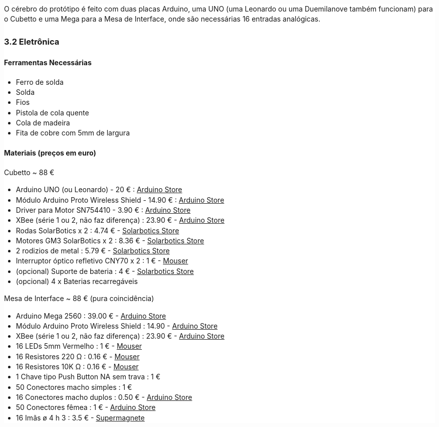 O cérebro do protótipo é feito com duas placas Arduino, uma UNO (uma Leonardo ou uma Duemilanove também funcionam) para o Cubetto e uma Mega para a Mesa de Interface, onde são necessárias 16 entradas analógicas.

### 3.2 Eletrônica

#### Ferramentas Necessárias

* Ferro de solda
* Solda
* Fios
* Pistola de cola quente
* Cola de madeira
* Fita de cobre com 5mm de largura

#### Materiais (preços em euro)

Cubetto ~ 88 €

* Arduino UNO (ou Leonardo) - 20 € : [Arduino Store](http://store.arduino.cc/index.php?main_page=product_info&cPath=11&products_id=195#.UxC5nfTV_bA)
* Módulo Arduino Proto Wireless Shield - 14.90 € : [Arduino Store](http://store.arduino.cc/index.php?main_page=product_info&cPath=37_5&products_id=145#.UxC53vTV_bA)
* Driver para Motor SN754410 - 3.90 € : [Arduino Store](http://store.arduino.cc/index.php?main_page=product_info&cPath=6_33&products_id=153#.UxC5-_TV_bB)
* XBee (série 1 ou 2, não faz diferença) : 23.90 € - [Arduino Store](http://store.arduino.cc/index.php?main_page=product_info&cPath=37_38&products_id=292#.UxC6cvTV_bA)
* Rodas SolarBotics  x 2 : 4.74 € - [Solarbotics Store](https://solarbotics.com/product/gmpw/)
* Motores GM3 SolarBotics x 2 : 8.36 € - [Solarbotics Store](https://solarbotics.com/product/gm3/)
* 2 rodizios de metal : 5.79 € - [Solarbotics Store](https://solarbotics.com/product/23160/)
* Interruptor óptico refletivo CNY70 x 2 : 1 € - [Mouser](http://uk.mouser.com/ProductDetail/Vishay/CNY70/?qs=%2fha2pyFaduj8YpDhNNtXszq4w32cl%2fAjUjdOwQUvJUM%3d)
* (opcional) Suporte de bateria : 4 € - [Solarbotics Store](https://solarbotics.com/product/bholdaa_4_cell/)
* (opcional) 4 x Baterias recarregáveis

Mesa de Interface ~ 88 € (pura coincidência)

* Arduino Mega 2560 : 39.00 € - [Arduino Store](http://store.arduino.cc/index.php?main_page=product_info&cPath=11&products_id=196#.UxC_gPTV_bA)
* Módulo Arduino Proto Wireless Shield : 14.90 - [Arduino Store](http://store.arduino.cc/index.php?main_page=product_info&cPath=37_5&products_id=145#.UxC53vTV_bA)
* XBee (série 1 ou 2, não faz diferença) : 23.90 € - [Arduino Store](http://store.arduino.cc/index.php?main_page=product_info&cPath=37_38&products_id=292#.UxC6cvTV_bA)
* 16 LEDs 5mm Vermelho : 1 € - [Mouser](http://uk.mouser.com/ProductDetail/Lite-On/LTL-4223/?Lite-On/LTL-4223/&qs=sGAEpiMZZMusoohG2hS%252b15J8d1kHl%252bvkJpzS4atZNEA=)
* 16 Resistores 220 Ω  : 0.16 € - [Mouser](http://uk.mouser.com/ProductDetail/Xicon/291-220-RC/?qs=sGAEpiMZZMu61qfTUdNhG%2f1uGo5nxyCVqn6ChOCvUEE%3d)
* 16 Resistores 10K Ω : 0.16 € - [Mouser](http://uk.mouser.com/ProductDetail/Xicon/291-10K-RC/?qs=sGAEpiMZZMu61qfTUdNhG6xwTrVwTvbz8PPav3aExs8%3d)
* 1 Chave tipo Push Button NA sem trava : 1 € 
* 50 Conectores macho simples : 1 € 
* 16 Conectores macho duplos : 0.50 € - [Arduino Store](http://store.arduino.cc/index.php?main_page=product_info&cPath=6_32&products_id=294#.UxC_3fTV_bA)
* 50 Conectores fêmea : 1 € - [Arduino Store](http://store.arduino.cc/index.php?main_page=product_info&cPath=6_32&products_id=188#.UxDAAfTV_bA)
* 16 Imãs ø 4 h 3 : 3.5 € - [Supermagnete](http://www.supermagnete.ch/eng/S-04-03-N)
